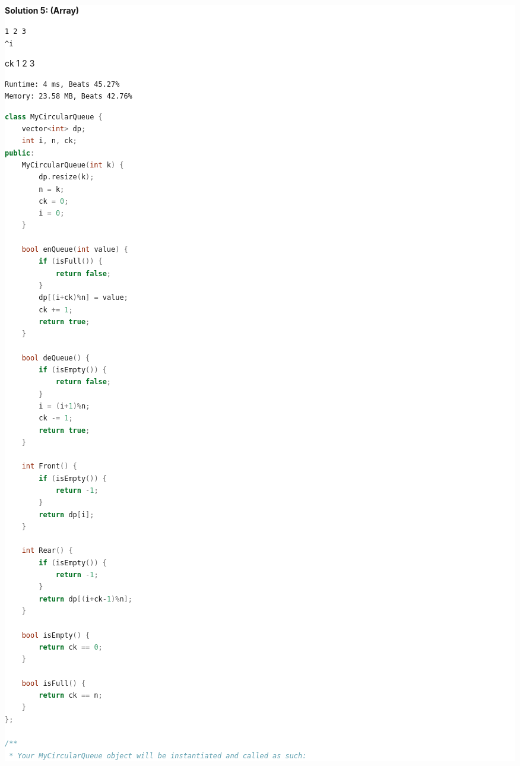 **Solution 5: (Array)**

    1 2 3
    ^i
ck  1 2 3

```
Runtime: 4 ms, Beats 45.27%
Memory: 23.58 MB, Beats 42.76%
```
```c++
class MyCircularQueue {
    vector<int> dp;
    int i, n, ck;
public:
    MyCircularQueue(int k) {
        dp.resize(k);
        n = k;
        ck = 0;
        i = 0;
    }
    
    bool enQueue(int value) {
        if (isFull()) {
            return false;
        }
        dp[(i+ck)%n] = value;
        ck += 1;
        return true;
    }
    
    bool deQueue() {
        if (isEmpty()) {
            return false;
        }
        i = (i+1)%n;
        ck -= 1;
        return true;
    }
    
    int Front() {
        if (isEmpty()) {
            return -1;
        }
        return dp[i];
    }
    
    int Rear() {
        if (isEmpty()) {
            return -1;
        }
        return dp[(i+ck-1)%n];
    }
    
    bool isEmpty() {
        return ck == 0;
    }
    
    bool isFull() {
        return ck == n;
    }
};

/**
 * Your MyCircularQueue object will be instantiated and called as such:
```